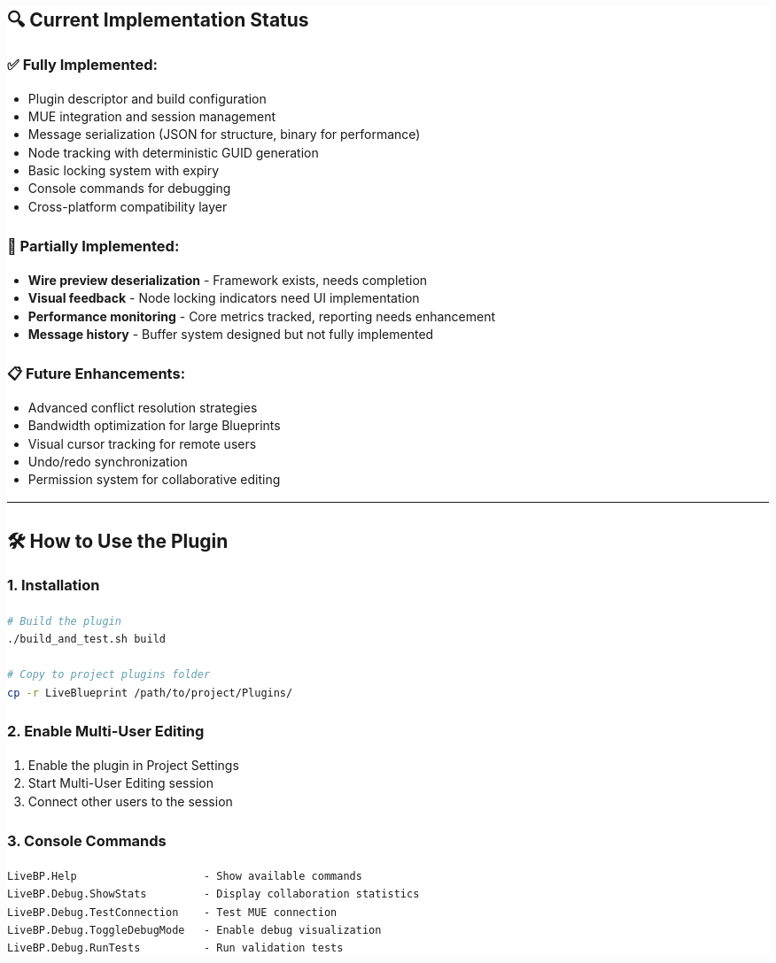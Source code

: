 
## 🔍 **Current Implementation Status**

### **✅ Fully Implemented:**
- Plugin descriptor and build configuration
- MUE integration and session management
- Message serialization (JSON for structure, binary for performance)
- Node tracking with deterministic GUID generation
- Basic locking system with expiry
- Console commands for debugging
- Cross-platform compatibility layer

### **🚧 Partially Implemented:**
- **Wire preview deserialization** - Framework exists, needs completion
- **Visual feedback** - Node locking indicators need UI implementation  
- **Performance monitoring** - Core metrics tracked, reporting needs enhancement
- **Message history** - Buffer system designed but not fully implemented

### **📋 Future Enhancements:**
- Advanced conflict resolution strategies
- Bandwidth optimization for large Blueprints
- Visual cursor tracking for remote users
- Undo/redo synchronization
- Permission system for collaborative editing

---

## 🛠️ **How to Use the Plugin**

### **1. Installation**
```bash
# Build the plugin
./build_and_test.sh build

# Copy to project plugins folder
cp -r LiveBlueprint /path/to/project/Plugins/
```

### **2. Enable Multi-User Editing**
1. Enable the plugin in Project Settings
2. Start Multi-User Editing session
3. Connect other users to the session

### **3. Console Commands**
```
LiveBP.Help                    - Show available commands
LiveBP.Debug.ShowStats         - Display collaboration statistics  
LiveBP.Debug.TestConnection    - Test MUE connection
LiveBP.Debug.ToggleDebugMode   - Enable debug visualization
LiveBP.Debug.RunTests          - Run validation tests
```

